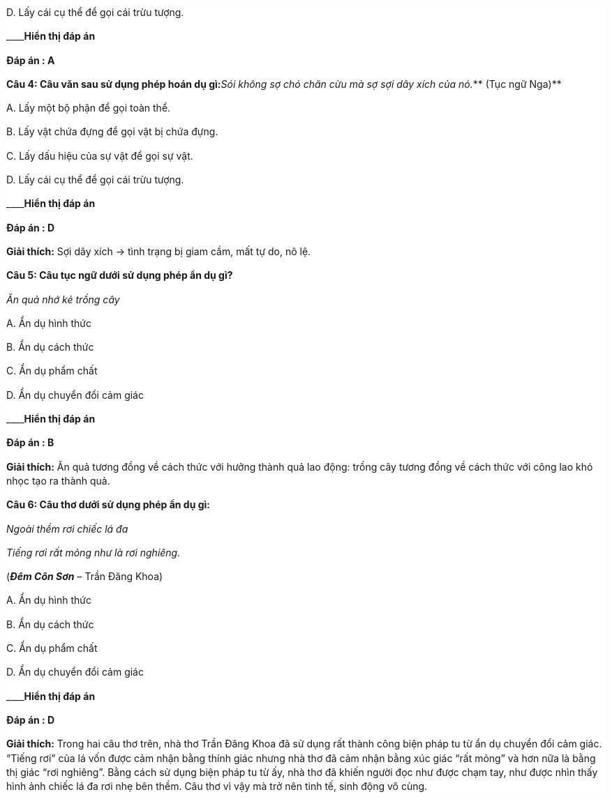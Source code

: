 D. Lấy cái cụ thể để gọi cái trừu tượng.

____**Hiển thị đáp án**

**Đáp án : A**

**Câu 4: Câu văn sau sử dụng phép hoán dụ gì:**_Sói không sợ chó chăn cừu mà sợ sợi dây xích của nó._** (Tục ngữ Nga)**

A. Lấy một bộ phận để gọi toàn thể.

B. Lấy vật chứa đựng để gọi vật bị chứa đựng.

C. Lấy dấu hiệu của sự vật để gọi sự vật.

D. Lấy cái cụ thể để gọi cái trừu tượng.

____**Hiển thị đáp án**

**Đáp án : D**

**Giải thích:** Sợi dây xích → tình trạng bị giam cầm, mất tự do, nô lệ.

**Câu 5: Câu tục ngữ dưới sử dụng phép ẩn dụ gì?**

_Ăn quả nhớ kẻ trồng cây_

A. Ẩn dụ hình thức

B. Ẩn dụ cách thức

C. Ẩn dụ phẩm chất

D. Ẩn dụ chuyển đổi cảm giác

____**Hiển thị đáp án**

**Đáp án : B**

**Giải thích:** Ăn quả tương đồng về cách thức với hưởng thành quả lao động: trồng cây tương đồng về cách thức với công lao khó nhọc tạo ra thành quả.

**Câu 6: Câu thơ dưới sử dụng phép ẩn dụ gì:**

_Ngoài thềm rơi chiếc lá đa_

_Tiếng rơi rất mỏng như là rơi nghiêng._

(**_Đêm Côn Sơn_** – Trần Đăng Khoa)

A. Ẩn dụ hình thức

B. Ẩn dụ cách thức

C. Ẩn dụ phẩm chất

D. Ẩn dụ chuyển đổi cảm giác

____**Hiển thị đáp án**

**Đáp án : D**

**Giải thích:** Trong hai câu thơ trên, nhà thơ Trần Đăng Khoa đã sử dụng rất thành công biện pháp tu từ ẩn dụ chuyển đổi cảm giác. “Tiếng rơi” của lá vốn được cảm nhận bằng thính giác nhưng nhà thơ đã cảm nhận bằng xúc giác “rất mỏng” và hơn nữa là bằng thị giác “rơi nghiêng”. Bằng cách sử dụng biện pháp tu từ ấy, nhà thơ đã khiến người đọc như được chạm tay, như được nhìn thấy hình ảnh chiếc lá đa rơi nhẹ bên thềm. Câu thơ vì vậy mà trở nên tinh tế, sinh động vô cùng.
